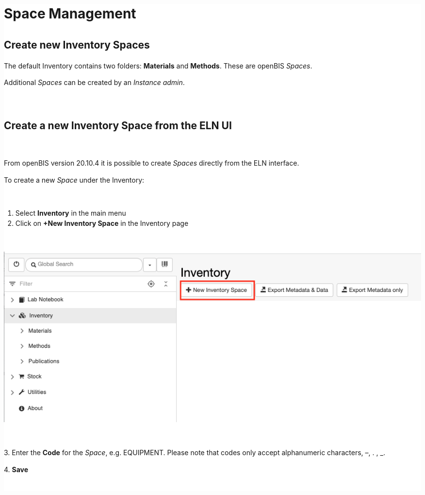 Space Management
====
 
## Create new Inventory Spaces

[](# "Print this article")

  
The default Inventory contains two
folders: **Materials** and **Methods**. These are openBIS *Spaces*.

Additional *Spaces* can be created by an *Instance admin*.

 

## Create a new Inventory Space from the ELN UI

 

From openBIS version 20.10.4 it is possible to create *Spaces* directly
from the ELN interface.

To create a new *Space* under the Inventory:

 

1.  Select **Inventory** in the main menu
2.  Click on **+New Inventory Space** in the Inventory page

 

![image info](img/new-inventory-space.png)

 

3\. Enter the **Code** for the *Space*, e.g. EQUIPMENT. Please note that
codes only accept alphanumeric characters, –, . , \_.

4\. **Save**

 
